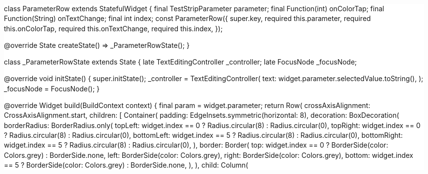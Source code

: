 class ParameterRow extends StatefulWidget {
  final TestStripParameter parameter;
  final Function(int) onColorTap;
  final Function(String) onTextChange;
  final int index;
  const ParameterRow({
    super.key,
    required this.parameter,
    required this.onColorTap,
    required this.onTextChange,
    required this.index,
  });

  @override
  State<ParameterRow> createState() => _ParameterRowState();
}

class _ParameterRowState extends State<ParameterRow> {
  late TextEditingController _controller;
  late FocusNode _focusNode;

  @override
  void initState() {
    super.initState();
    _controller = TextEditingController(
      text: widget.parameter.selectedValue.toString(),
    );
    _focusNode = FocusNode();
  }

  @override
  Widget build(BuildContext context) {
    final param = widget.parameter;
    return Row(
      crossAxisAlignment: CrossAxisAlignment.start,
      children: [
        Container(
          padding: EdgeInsets.symmetric(horizontal: 8),
          decoration: BoxDecoration(
            borderRadius: BorderRadius.only(
              topLeft: widget.index == 0
                  ? Radius.circular(8)
                  : Radius.circular(0),
              topRight: widget.index == 0
                  ? Radius.circular(8)
                  : Radius.circular(0),
              bottomLeft: widget.index == 5
                  ? Radius.circular(8)
                  : Radius.circular(0),
              bottomRight: widget.index == 5
                  ? Radius.circular(8)
                  : Radius.circular(0),
            ),
            border: Border(
              top: widget.index == 0
                  ? BorderSide(color: Colors.grey)
                  : BorderSide.none,
              left: BorderSide(color: Colors.grey),
              right: BorderSide(color: Colors.grey),
              bottom: widget.index == 5
                  ? BorderSide(color: Colors.grey)
                  : BorderSide.none,
            ),
          ),
          child: Column(